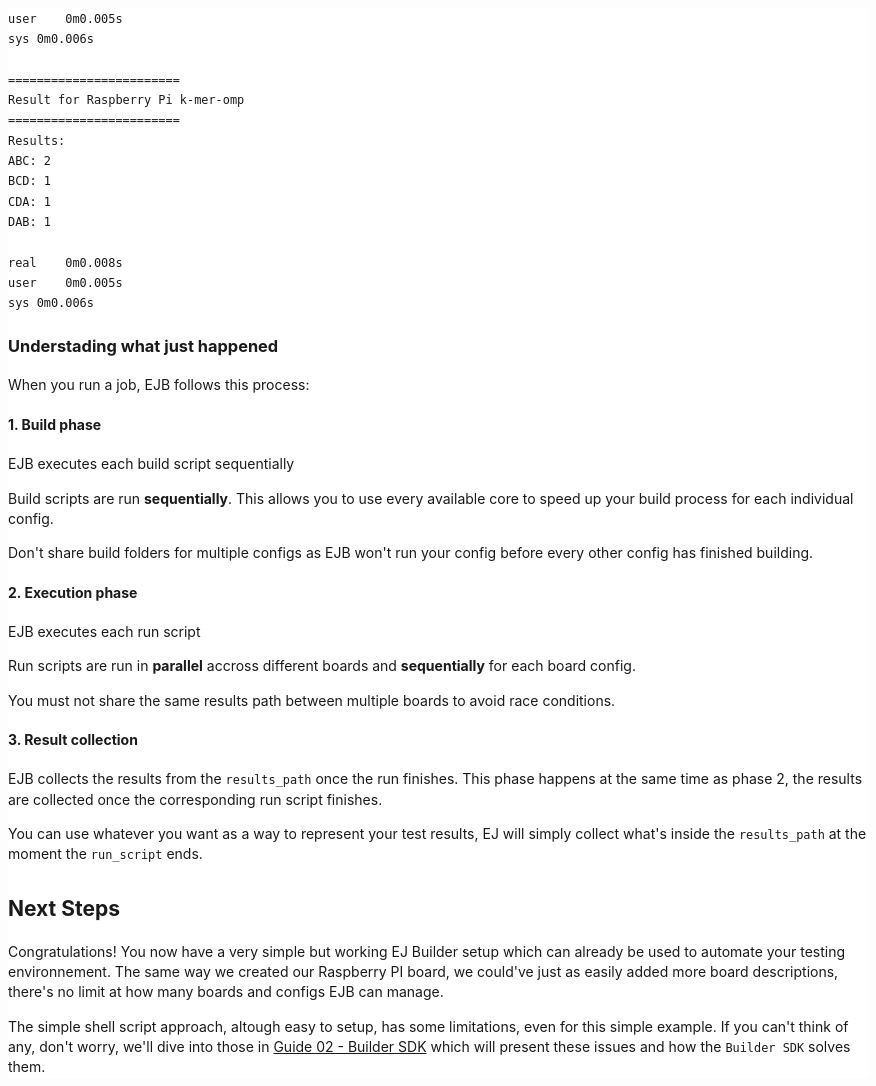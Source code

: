 ```bash
user	0m0.005s
sys	0m0.006s

========================
Result for Raspberry Pi k-mer-omp
========================
Results:
ABC: 2
BCD: 1
CDA: 1
DAB: 1

real	0m0.008s
user	0m0.005s
sys	0m0.006s
```

### Understading what just happened

When you run a job, EJB follows this process:

#### 1. Build phase
EJB executes each build script sequentially

Build scripts are run **sequentially**. This allows you to use every available core to speed up your build process for each individual config.

Don't share build folders for multiple configs as EJB won't run your config before every other config has finished building.

#### 2. Execution phase
EJB executes each run script

Run scripts are run in **parallel** accross different boards and **sequentially** for each board config.

You must not share the same results path between multiple boards to avoid race conditions.

#### 3. Result collection
EJB collects the results from the `results_path` once the run finishes. This phase happens at the
same time as phase 2, the results are collected once the corresponding run script finishes.

You can use whatever you want as a way to represent your test results,
EJ will simply collect what's inside the `results_path` at the moment the `run_script` ends.

## Next Steps

Congratulations! You now have a very simple but working EJ Builder setup which can already be used to automate your testing environnement. 
The same way we created our Raspberry PI board, we could've just as easily added more board descriptions, there's no limit at how many boards and configs EJB can manage.

The simple shell script approach, altough easy to setup, has some limitations, even for this simple example. If you can't think of any, don't worry, we'll dive into those in [Guide 02 - Builder SDK](02-BuilderSDK.md) which will present these issues and how the `Builder SDK` solves them.
